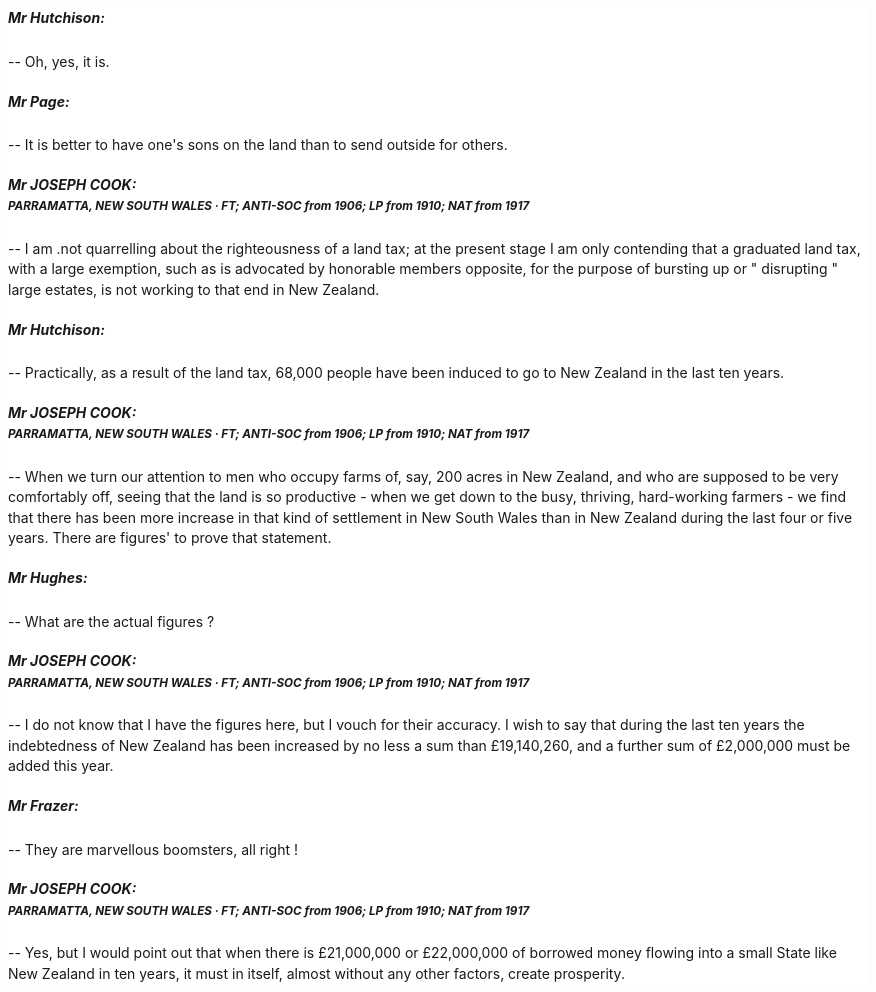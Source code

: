 ##### Mr Hutchison:

--  Oh, yes, it is. 

##### Mr Page:

--  It is better to have one's sons on the land than to send outside for others. 

##### Mr JOSEPH COOK:<br><small class="text-muted">PARRAMATTA, NEW SOUTH WALES &middot; FT; ANTI-SOC from 1906; LP from 1910; NAT from 1917</small>

-- I am .not quarrelling about the righteousness of a land tax; at the present stage I am only contending that a graduated land tax, with a large exemption, such as is advocated by honorable members opposite, for the purpose of bursting up or " disrupting " large estates, is not working to that end in New Zealand. 

##### Mr Hutchison:

--  Practically, as a result of the land tax, 68,000 people have been induced to go to New Zealand in the last ten years. 

##### Mr JOSEPH COOK:<br><small class="text-muted">PARRAMATTA, NEW SOUTH WALES &middot; FT; ANTI-SOC from 1906; LP from 1910; NAT from 1917</small>

-- When we turn our attention to men who occupy farms of, say, 200 acres in New Zealand, and who are supposed to be very comfortably off, seeing that the land is so productive - when we get down to the busy, thriving, hard-working farmers - we find that there has been more increase in that kind of settlement in New South Wales than in New Zealand during the last four or five years. There are figures' to prove that statement. 

##### Mr Hughes:

--  What are the actual figures ? 

##### Mr JOSEPH COOK:<br><small class="text-muted">PARRAMATTA, NEW SOUTH WALES &middot; FT; ANTI-SOC from 1906; LP from 1910; NAT from 1917</small>

-- I do not know that I have the figures here, but I vouch for their accuracy. I wish to say that during the last ten years the indebtedness of New Zealand has been increased by no less a sum than £19,140,260, and a further sum of £2,000,000 must be added this year. 

##### Mr Frazer:

--  They are marvellous boomsters, all right ! 

##### Mr JOSEPH COOK:<br><small class="text-muted">PARRAMATTA, NEW SOUTH WALES &middot; FT; ANTI-SOC from 1906; LP from 1910; NAT from 1917</small>

-- Yes, but I would point out that when there is £21,000,000 or £22,000,000 of borrowed money flowing into a small State like New Zealand in ten years, it must in itself, almost without any other factors, create prosperity. 
